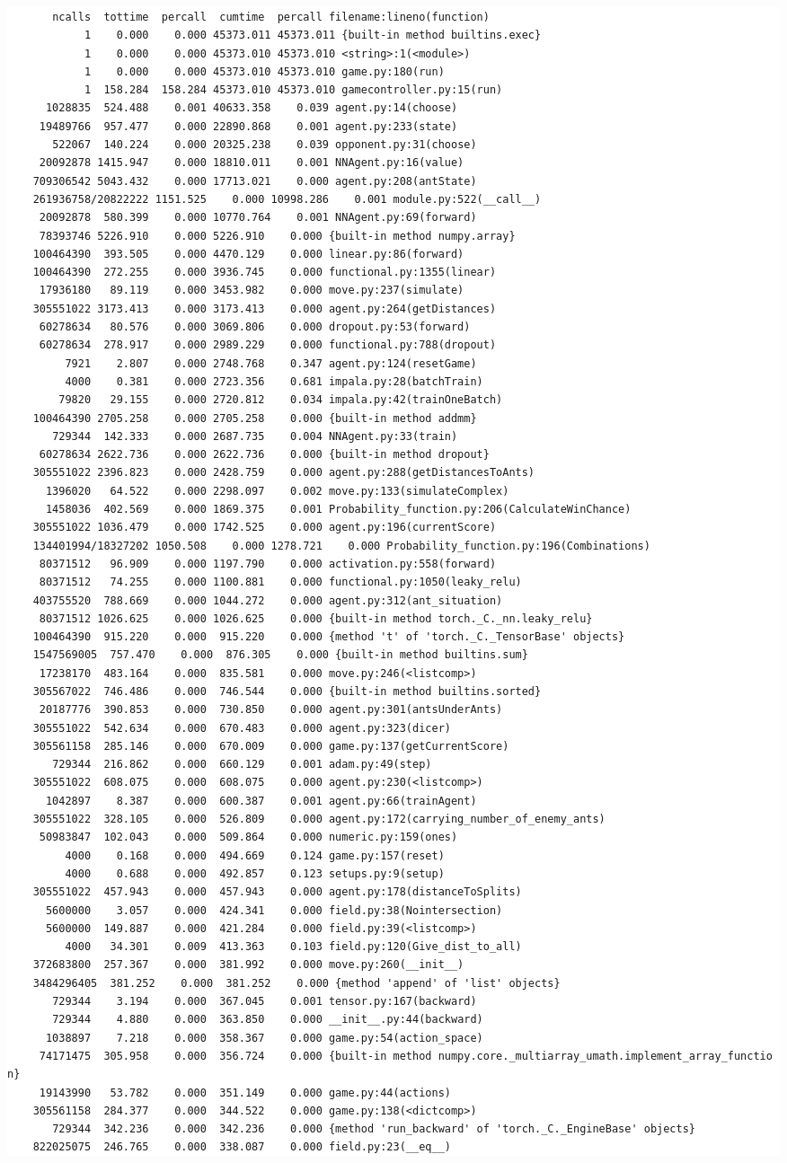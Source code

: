            ncalls  tottime  percall  cumtime  percall filename:lineno(function)
                1    0.000    0.000 45373.011 45373.011 {built-in method builtins.exec}
                1    0.000    0.000 45373.010 45373.010 <string>:1(<module>)
                1    0.000    0.000 45373.010 45373.010 game.py:180(run)
                1  158.284  158.284 45373.010 45373.010 gamecontroller.py:15(run)
          1028835  524.488    0.001 40633.358    0.039 agent.py:14(choose)
         19489766  957.477    0.000 22890.868    0.001 agent.py:233(state)
           522067  140.224    0.000 20325.238    0.039 opponent.py:31(choose)
         20092878 1415.947    0.000 18810.011    0.001 NNAgent.py:16(value)
        709306542 5043.432    0.000 17713.021    0.000 agent.py:208(antState)
        261936758/20822222 1151.525    0.000 10998.286    0.001 module.py:522(__call__)
         20092878  580.399    0.000 10770.764    0.001 NNAgent.py:69(forward)
         78393746 5226.910    0.000 5226.910    0.000 {built-in method numpy.array}
        100464390  393.505    0.000 4470.129    0.000 linear.py:86(forward)
        100464390  272.255    0.000 3936.745    0.000 functional.py:1355(linear)
         17936180   89.119    0.000 3453.982    0.000 move.py:237(simulate)
        305551022 3173.413    0.000 3173.413    0.000 agent.py:264(getDistances)
         60278634   80.576    0.000 3069.806    0.000 dropout.py:53(forward)
         60278634  278.917    0.000 2989.229    0.000 functional.py:788(dropout)
             7921    2.807    0.000 2748.768    0.347 agent.py:124(resetGame)
             4000    0.381    0.000 2723.356    0.681 impala.py:28(batchTrain)
            79820   29.155    0.000 2720.812    0.034 impala.py:42(trainOneBatch)
        100464390 2705.258    0.000 2705.258    0.000 {built-in method addmm}
           729344  142.333    0.000 2687.735    0.004 NNAgent.py:33(train)
         60278634 2622.736    0.000 2622.736    0.000 {built-in method dropout}
        305551022 2396.823    0.000 2428.759    0.000 agent.py:288(getDistancesToAnts)
          1396020   64.522    0.000 2298.097    0.002 move.py:133(simulateComplex)
          1458036  402.569    0.000 1869.375    0.001 Probability_function.py:206(CalculateWinChance)
        305551022 1036.479    0.000 1742.525    0.000 agent.py:196(currentScore)
        134401994/18327202 1050.508    0.000 1278.721    0.000 Probability_function.py:196(Combinations)
         80371512   96.909    0.000 1197.790    0.000 activation.py:558(forward)
         80371512   74.255    0.000 1100.881    0.000 functional.py:1050(leaky_relu)
        403755520  788.669    0.000 1044.272    0.000 agent.py:312(ant_situation)
         80371512 1026.625    0.000 1026.625    0.000 {built-in method torch._C._nn.leaky_relu}
        100464390  915.220    0.000  915.220    0.000 {method 't' of 'torch._C._TensorBase' objects}
        1547569005  757.470    0.000  876.305    0.000 {built-in method builtins.sum}
         17238170  483.164    0.000  835.581    0.000 move.py:246(<listcomp>)
        305567022  746.486    0.000  746.544    0.000 {built-in method builtins.sorted}
         20187776  390.853    0.000  730.850    0.000 agent.py:301(antsUnderAnts)
        305551022  542.634    0.000  670.483    0.000 agent.py:323(dicer)
        305561158  285.146    0.000  670.009    0.000 game.py:137(getCurrentScore)
           729344  216.862    0.000  660.129    0.001 adam.py:49(step)
        305551022  608.075    0.000  608.075    0.000 agent.py:230(<listcomp>)
          1042897    8.387    0.000  600.387    0.001 agent.py:66(trainAgent)
        305551022  328.105    0.000  526.809    0.000 agent.py:172(carrying_number_of_enemy_ants)
         50983847  102.043    0.000  509.864    0.000 numeric.py:159(ones)
             4000    0.168    0.000  494.669    0.124 game.py:157(reset)
             4000    0.688    0.000  492.857    0.123 setups.py:9(setup)
        305551022  457.943    0.000  457.943    0.000 agent.py:178(distanceToSplits)
          5600000    3.057    0.000  424.341    0.000 field.py:38(Nointersection)
          5600000  149.887    0.000  421.284    0.000 field.py:39(<listcomp>)
             4000   34.301    0.009  413.363    0.103 field.py:120(Give_dist_to_all)
        372683800  257.367    0.000  381.992    0.000 move.py:260(__init__)
        3484296405  381.252    0.000  381.252    0.000 {method 'append' of 'list' objects}
           729344    3.194    0.000  367.045    0.001 tensor.py:167(backward)
           729344    4.880    0.000  363.850    0.000 __init__.py:44(backward)
          1038897    7.218    0.000  358.367    0.000 game.py:54(action_space)
         74171475  305.958    0.000  356.724    0.000 {built-in method numpy.core._multiarray_umath.implement_array_function}
         19143990   53.782    0.000  351.149    0.000 game.py:44(actions)
        305561158  284.377    0.000  344.522    0.000 game.py:138(<dictcomp>)
           729344  342.236    0.000  342.236    0.000 {method 'run_backward' of 'torch._C._EngineBase' objects}
        822025075  246.765    0.000  338.087    0.000 field.py:23(__eq__)